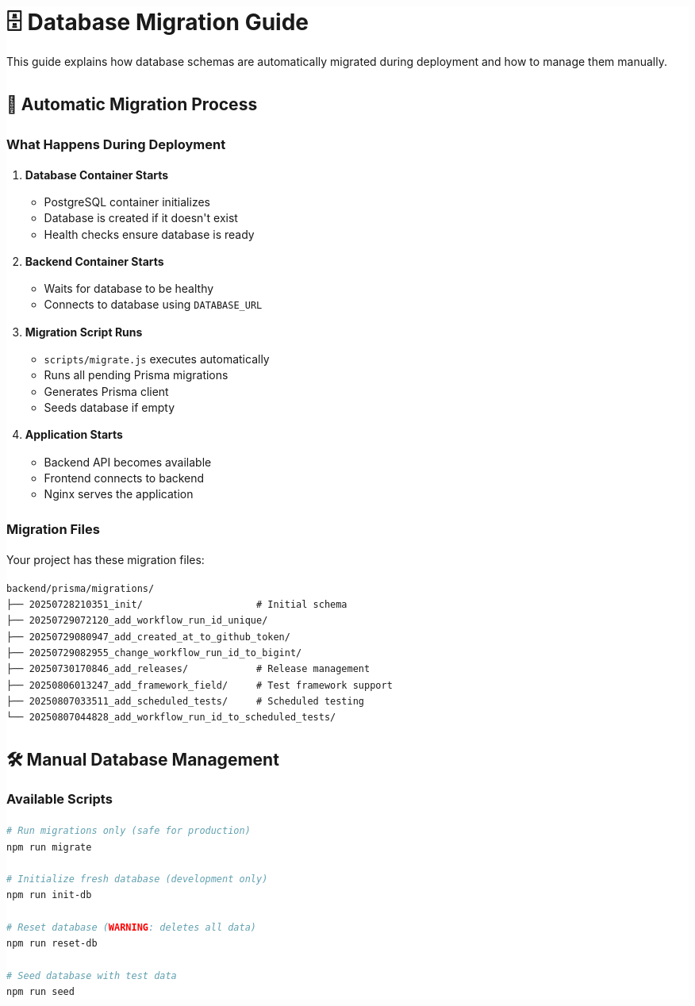 # 🗄️ Database Migration Guide

This guide explains how database schemas are automatically migrated during deployment and how to manage them manually.

## 🔄 **Automatic Migration Process**

### **What Happens During Deployment**

1. **Database Container Starts**
   - PostgreSQL container initializes
   - Database is created if it doesn't exist
   - Health checks ensure database is ready

2. **Backend Container Starts**
   - Waits for database to be healthy
   - Connects to database using `DATABASE_URL`

3. **Migration Script Runs**
   - `scripts/migrate.js` executes automatically
   - Runs all pending Prisma migrations
   - Generates Prisma client
   - Seeds database if empty

4. **Application Starts**
   - Backend API becomes available
   - Frontend connects to backend
   - Nginx serves the application

### **Migration Files**

Your project has these migration files:
```
backend/prisma/migrations/
├── 20250728210351_init/                    # Initial schema
├── 20250729072120_add_workflow_run_id_unique/
├── 20250729080947_add_created_at_to_github_token/
├── 20250729082955_change_workflow_run_id_to_bigint/
├── 20250730170846_add_releases/            # Release management
├── 20250806013247_add_framework_field/     # Test framework support
├── 20250807033511_add_scheduled_tests/     # Scheduled testing
└── 20250807044828_add_workflow_run_id_to_scheduled_tests/
```

## 🛠️ **Manual Database Management**

### **Available Scripts**

```bash
# Run migrations only (safe for production)
npm run migrate

# Initialize fresh database (development only)
npm run init-db

# Reset database (WARNING: deletes all data)
npm run reset-db

# Seed database with test data
npm run seed
```

